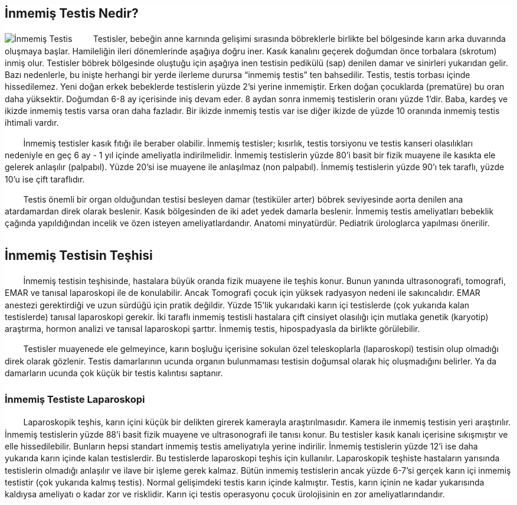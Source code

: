 ## İnmemiş Testis Nedir?

![İnmemiş Testis](/assets/img/inmemistestisnedir.jpeg)
&nbsp;&nbsp;&nbsp;&nbsp;&nbsp;&nbsp;&nbsp;&nbsp;Testisler, bebeğin anne karnında gelişimi sırasında böbreklerle birlikte bel bölgesinde karın arka duvarında oluşmaya başlar. Hamileliğin ileri dönemlerinde aşağıya doğru iner. Kasık kanalını geçerek doğumdan önce torbalara (skrotum) inmiş olur. Testisler böbrek bölgesinde oluştuğu için aşağıya inen testisin pedikülü (sap) denilen damar ve sinirleri yukarıdan gelir. Bazı nedenlerle, bu inişte herhangi bir yerde ilerleme durursa “inmemiş testis” ten bahsedilir. Testis, testis torbası içinde hissedilemez. Yeni doğan erkek bebeklerde testislerin yüzde 2’si yerine inmemiştir. Erken doğan çocuklarda (prematüre) bu oran daha yüksektir. Doğumdan 6-8 ay içerisinde iniş devam eder. 8 aydan sonra inmemiş testislerin oranı yüzde 1’dir. Baba, kardeş ve ikizde inmemiş testis varsa oran daha fazladır. Bir ikizde inmemiş testis var ise diğer ikizde de yüzde 10 oranında inmemiş testis ihtimali vardır.

​&nbsp;&nbsp;&nbsp;&nbsp;&nbsp;&nbsp;&nbsp;&nbsp;İnmemiş testisler kasık fıtığı ile beraber olabilir. İnmemiş testisler; kısırlık, testis torsiyonu ve testis kanseri olasılıkları nedeniyle en geç 6 ay - 1 yıl içinde ameliyatla indirilmelidir. İnmemiş testislerin yüzde 80’i basit bir fizik muayene ile kasıkta ele gelerek anlaşılır (palpabıl). Yüzde 20’si ise muayene ile anlaşılmaz (non palpabıl). İnmemiş testislerin yüzde 90’ı tek taraflı, yüzde 10’u ise çift taraflıdır.

​&nbsp;&nbsp;&nbsp;&nbsp;&nbsp;&nbsp;&nbsp;&nbsp;Testis önemli bir organ olduğundan testisi besleyen damar (testiküler arter) böbrek seviyesinde aorta denilen ana atardamardan direk olarak beslenir. Kasık bölgesinden de iki adet yedek damarla beslenir. İnmemiş testis ameliyatları bebeklik çağında yapıldığından incelik ve özen isteyen ameliyatlardandır. Anatomi minyatürdür. Pediatrik ürologlarca yapılması önerilir.

## İnmemiş Testisin Teşhisi

&nbsp;&nbsp;&nbsp;&nbsp;&nbsp;&nbsp;&nbsp;&nbsp;İnmemiş testisin teşhisinde, hastalara büyük oranda fizik muayene ile teşhis konur. Bunun yanında ultrasonografi, tomografi, EMAR ve tanısal laparoskopi ile de konulabilir. Ancak Tomografi çocuk için yüksek radyasyon nedeni ile sakıncalıdır. EMAR anestezi gerektirdiği ve uzun sürdüğü için pratik değildir. Yüzde 15’lik yukarıdaki karın içi testislerde (çok yukarıda kalan testislerde) tanısal laparoskopi gerekir. İki taraflı inmemiş testisli hastalara çift cinsiyet olasılığı için mutlaka genetik (karyotip) araştırma, hormon analizi ve tanısal laparoskopi şarttır. İnmemiş testis, hipospadyasla da birlikte görülebilir.

​&nbsp;&nbsp;&nbsp;&nbsp;&nbsp;&nbsp;&nbsp;&nbsp;Testisler muayenede ele gelmeyince, karın boşluğu içerisine sokulan özel teleskoplarla (laparoskopi) testisin olup olmadığı direk olarak gözlenir. Testis damarlarının ucunda organın bulunmaması testisin doğumsal olarak hiç oluşmadığını belirler. Ya da damarların ucunda çok küçük bir testis kalıntısı saptanır.

### İnmemiş Testiste Laparoskopi

&nbsp;&nbsp;&nbsp;&nbsp;&nbsp;&nbsp;&nbsp;&nbsp;Laparoskopik teşhis, karın içini küçük bir delikten girerek kamerayla araştırılmasıdır. Kamera ile inmemiş testisin yeri araştırılır. İnmemiş testislerin yüzde 88’i basit fizik muayene ve ultrasonografi ile tanısı konur. Bu testisler kasık kanalı içerisine sıkışmıştır ve elle hissedilebilir. Bunların hepsi standart inmemiş testis ameliyatıyla yerine indirilir. İnmemiş testislerin yüzde 12’i ise daha yukarıda karın içinde kalan testislerdir. Bu testislerde laparoskopi teşhis için kullanılır. Laparoskopik teşhiste hastaların yarısında testislerin olmadığı anlaşılır ve ilave bir işleme gerek kalmaz. Bütün inmemiş testislerin ancak yüzde 6-7’si gerçek karın içi inmemiş testistir (çok yukarıda kalmış testis). Normal gelişimdeki testis karın içinde kalmıştır. Testis, karın içinin ne kadar yukarısında kaldıysa ameliyatı o kadar zor ve risklidir. Karın içi testis operasyonu çocuk ürolojisinin en zor ameliyatlarındandır.
